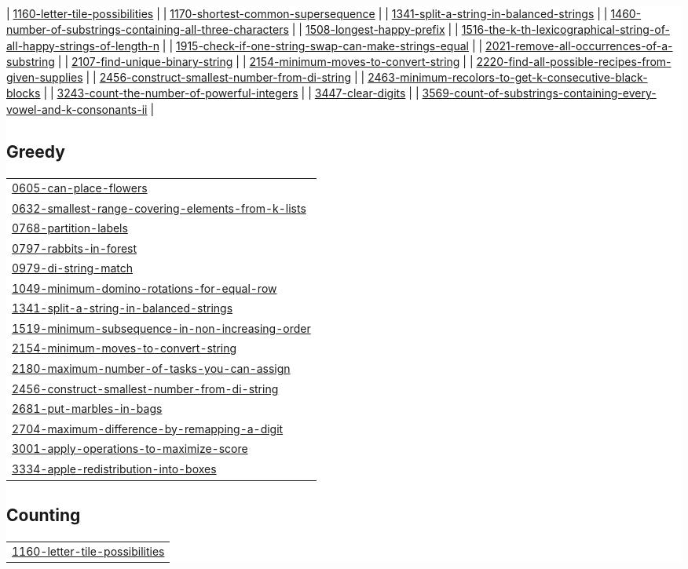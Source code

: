 | [1160-letter-tile-possibilities](https://github.com/aeshwin10/LeetcodeDSA/tree/master/1160-letter-tile-possibilities) |
| [1170-shortest-common-supersequence](https://github.com/aeshwin10/LeetcodeDSA/tree/master/1170-shortest-common-supersequence) |
| [1341-split-a-string-in-balanced-strings](https://github.com/aeshwin10/LeetcodeDSA/tree/master/1341-split-a-string-in-balanced-strings) |
| [1460-number-of-substrings-containing-all-three-characters](https://github.com/aeshwin10/LeetcodeDSA/tree/master/1460-number-of-substrings-containing-all-three-characters) |
| [1508-longest-happy-prefix](https://github.com/aeshwin10/LeetcodeDSA/tree/master/1508-longest-happy-prefix) |
| [1516-the-k-th-lexicographical-string-of-all-happy-strings-of-length-n](https://github.com/aeshwin10/LeetcodeDSA/tree/master/1516-the-k-th-lexicographical-string-of-all-happy-strings-of-length-n) |
| [1915-check-if-one-string-swap-can-make-strings-equal](https://github.com/aeshwin10/LeetcodeDSA/tree/master/1915-check-if-one-string-swap-can-make-strings-equal) |
| [2021-remove-all-occurrences-of-a-substring](https://github.com/aeshwin10/LeetcodeDSA/tree/master/2021-remove-all-occurrences-of-a-substring) |
| [2107-find-unique-binary-string](https://github.com/aeshwin10/LeetcodeDSA/tree/master/2107-find-unique-binary-string) |
| [2154-minimum-moves-to-convert-string](https://github.com/aeshwin10/LeetcodeDSA/tree/master/2154-minimum-moves-to-convert-string) |
| [2220-find-all-possible-recipes-from-given-supplies](https://github.com/aeshwin10/LeetcodeDSA/tree/master/2220-find-all-possible-recipes-from-given-supplies) |
| [2456-construct-smallest-number-from-di-string](https://github.com/aeshwin10/LeetcodeDSA/tree/master/2456-construct-smallest-number-from-di-string) |
| [2463-minimum-recolors-to-get-k-consecutive-black-blocks](https://github.com/aeshwin10/LeetcodeDSA/tree/master/2463-minimum-recolors-to-get-k-consecutive-black-blocks) |
| [3243-count-the-number-of-powerful-integers](https://github.com/aeshwin10/LeetcodeDSA/tree/master/3243-count-the-number-of-powerful-integers) |
| [3447-clear-digits](https://github.com/aeshwin10/LeetcodeDSA/tree/master/3447-clear-digits) |
| [3569-count-of-substrings-containing-every-vowel-and-k-consonants-ii](https://github.com/aeshwin10/LeetcodeDSA/tree/master/3569-count-of-substrings-containing-every-vowel-and-k-consonants-ii) |
## Greedy
|  |
| ------- |
| [0605-can-place-flowers](https://github.com/aeshwin10/LeetcodeDSA/tree/master/0605-can-place-flowers) |
| [0632-smallest-range-covering-elements-from-k-lists](https://github.com/aeshwin10/LeetcodeDSA/tree/master/0632-smallest-range-covering-elements-from-k-lists) |
| [0768-partition-labels](https://github.com/aeshwin10/LeetcodeDSA/tree/master/0768-partition-labels) |
| [0797-rabbits-in-forest](https://github.com/aeshwin10/LeetcodeDSA/tree/master/0797-rabbits-in-forest) |
| [0979-di-string-match](https://github.com/aeshwin10/LeetcodeDSA/tree/master/0979-di-string-match) |
| [1049-minimum-domino-rotations-for-equal-row](https://github.com/aeshwin10/LeetcodeDSA/tree/master/1049-minimum-domino-rotations-for-equal-row) |
| [1341-split-a-string-in-balanced-strings](https://github.com/aeshwin10/LeetcodeDSA/tree/master/1341-split-a-string-in-balanced-strings) |
| [1519-minimum-subsequence-in-non-increasing-order](https://github.com/aeshwin10/LeetcodeDSA/tree/master/1519-minimum-subsequence-in-non-increasing-order) |
| [2154-minimum-moves-to-convert-string](https://github.com/aeshwin10/LeetcodeDSA/tree/master/2154-minimum-moves-to-convert-string) |
| [2180-maximum-number-of-tasks-you-can-assign](https://github.com/aeshwin10/LeetcodeDSA/tree/master/2180-maximum-number-of-tasks-you-can-assign) |
| [2456-construct-smallest-number-from-di-string](https://github.com/aeshwin10/LeetcodeDSA/tree/master/2456-construct-smallest-number-from-di-string) |
| [2681-put-marbles-in-bags](https://github.com/aeshwin10/LeetcodeDSA/tree/master/2681-put-marbles-in-bags) |
| [2704-maximum-difference-by-remapping-a-digit](https://github.com/aeshwin10/LeetcodeDSA/tree/master/2704-maximum-difference-by-remapping-a-digit) |
| [3001-apply-operations-to-maximize-score](https://github.com/aeshwin10/LeetcodeDSA/tree/master/3001-apply-operations-to-maximize-score) |
| [3334-apple-redistribution-into-boxes](https://github.com/aeshwin10/LeetcodeDSA/tree/master/3334-apple-redistribution-into-boxes) |
## Counting
|  |
| ------- |
| [1160-letter-tile-possibilities](https://github.com/aeshwin10/LeetcodeDSA/tree/master/1160-letter-tile-possibilities) |